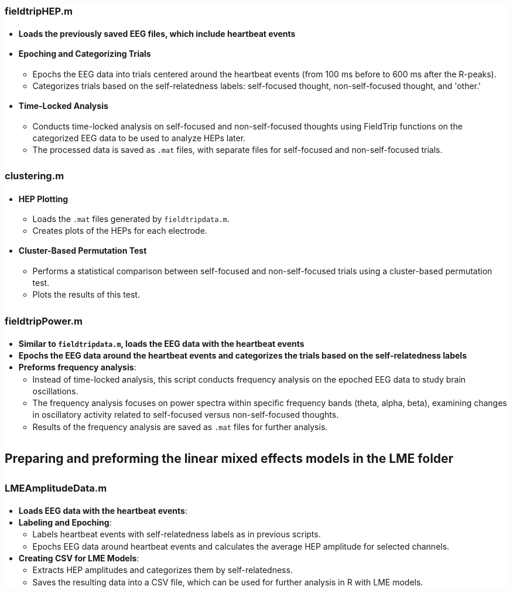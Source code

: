 ### fieldtripHEP.m
- **Loads the previously saved EEG files, which include heartbeat events**

- **Epoching and Categorizing Trials**
  - Epochs the EEG data into trials centered around the heartbeat events (from 100 ms before to 600 ms after the R-peaks).
  - Categorizes trials based on the self-relatedness labels: self-focused thought, non-self-focused thought, and 'other.'

- **Time-Locked Analysis**
  - Conducts time-locked analysis on self-focused and non-self-focused thoughts using FieldTrip functions on the categorized EEG data to be used to analyze HEPs later.
  - The processed data is saved as `.mat` files, with separate files for self-focused and non-self-focused trials.

### clustering.m
- **HEP Plotting**
  - Loads the `.mat` files generated by `fieldtripdata.m`.
  - Creates plots of the HEPs for each electrode.

- **Cluster-Based Permutation Test**
  - Performs a statistical comparison between self-focused and non-self-focused trials using a cluster-based permutation test.
  - Plots the results of this test.

### fieldtripPower.m
- **Similar to `fieldtripdata.m`, loads the EEG data with the heartbeat events**
- **Epochs the EEG data around the heartbeat events and categorizes the trials based on the self-relatedness labels**
- **Preforms frequency analysis**:
  - Instead of time-locked analysis, this script conducts frequency analysis on the epoched EEG data to study brain oscillations.
  - The frequency analysis focuses on power spectra within specific frequency bands (theta, alpha, beta), examining changes in oscillatory activity related to self-focused versus non-self-focused thoughts.
  - Results of the frequency analysis are saved as `.mat` files for further analysis.

## Preparing and preforming the linear mixed effects models in the LME folder
  
### LMEAmplitudeData.m
- **Loads EEG data with the heartbeat events**:
- **Labeling and Epoching**:
  - Labels heartbeat events with self-relatedness labels as in previous scripts.
  - Epochs EEG data around heartbeat events and calculates the average HEP amplitude for selected channels.
- **Creating CSV for LME Models**:
  - Extracts HEP amplitudes and categorizes them by self-relatedness.
  - Saves the resulting data into a CSV file, which can be used for further analysis in R with LME models.
